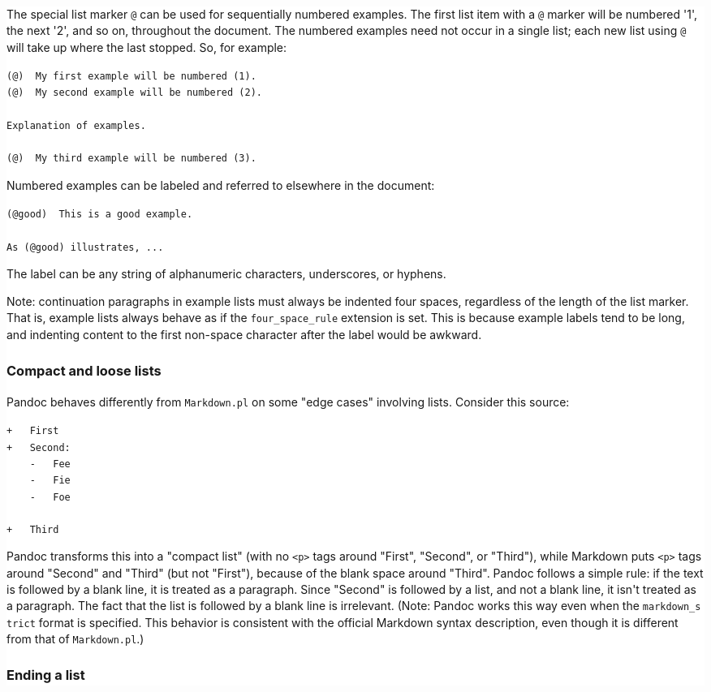 The special list marker `@` can be used for sequentially numbered
examples. The first list item with a `@` marker will be numbered '1',
the next '2', and so on, throughout the document. The numbered examples
need not occur in a single list; each new list using `@` will take up
where the last stopped. So, for example:

    (@)  My first example will be numbered (1).
    (@)  My second example will be numbered (2).

    Explanation of examples.

    (@)  My third example will be numbered (3).

Numbered examples can be labeled and referred to elsewhere in the
document:

    (@good)  This is a good example.

    As (@good) illustrates, ...

The label can be any string of alphanumeric characters, underscores,
or hyphens.

Note:  continuation paragraphs in example lists must always
be indented four spaces, regardless of the length of the
list marker.  That is, example lists always behave as if the
`four_space_rule` extension is set.  This is because example
labels tend to be long, and indenting content to the
first non-space character after the label would be awkward.

### Compact and loose lists ###

Pandoc behaves differently from `Markdown.pl` on some "edge
cases" involving lists.  Consider this source:

    +   First
    +   Second:
        -   Fee
        -   Fie
        -   Foe

    +   Third

Pandoc transforms this into a "compact list" (with no `<p>` tags around
"First", "Second", or "Third"), while Markdown puts `<p>` tags around
"Second" and "Third" (but not "First"), because of the blank space
around "Third". Pandoc follows a simple rule: if the text is followed by
a blank line, it is treated as a paragraph. Since "Second" is followed
by a list, and not a blank line, it isn't treated as a paragraph. The
fact that the list is followed by a blank line is irrelevant. (Note:
Pandoc works this way even when the `markdown_strict` format is specified. This
behavior is consistent with the official Markdown syntax description,
even though it is different from that of `Markdown.pl`.)


### Ending a list ###
